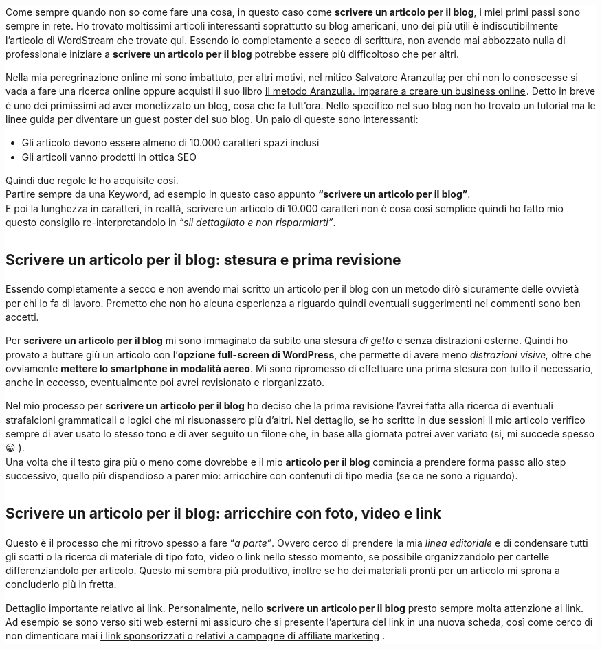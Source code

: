 Come sempre quando non so come fare una cosa, in questo caso come **scrivere un articolo per il blog**, i miei primi passi sono sempre in rete. Ho trovato moltissimi articoli interessanti soprattutto su blog americani, uno dei più utili è indiscutibilmente l&#8217;articolo di WordStream che <a href="https://www.wordstream.com/blog/ws/2015/02/09/how-to-write-a-blog-post" target="_blank" rel="nofollow noopener noreferrer">trovate qui</a>. Essendo io completamente a secco di scrittura, non avendo mai abbozzato nulla di professionale iniziare a **scrivere un articolo per il blog** potrebbe essere più difficoltoso che per altri.

Nella mia peregrinazione online mi sono imbattuto, per altri motivi, nel mitico Salvatore Aranzulla; per chi non lo conoscesse si vada a fare una ricerca online oppure acquisti il suo libro <a href="https://www.amazon.it/gp/product/8891815519/ref=as_li_tl?ie=UTF8&camp=3414&creative=21718&creativeASIN=8891815519&linkCode=as2&tag=alessandroale-21&linkId=eea3c8bdb2ad625d2b3f74e7c7df554d" target="_blank" rel="noopener noreferrer">Il metodo Aranzulla. Imparare a creare un business online</a><img loading="lazy" style="border: none !important; margin: 0px !important;" src="//ir-it.amazon-adsystem.com/e/ir?t=alessandroale-21&l=am2&o=29&a=8891815519" alt="" width="1" height="1" border="0" />. Detto in breve è uno dei primissimi ad aver monetizzato un blog, cosa che fa tutt&#8217;ora. Nello specifico nel suo blog non ho trovato un tutorial ma le linee guida per diventare un guest poster del suo blog. Un paio di queste sono interessanti:

  * Gli articolo devono essere almeno di 10.000 caratteri spazi inclusi
  * Gli articoli vanno prodotti in ottica SEO

Quindi due regole le ho acquisite così.  
Partire sempre da una Keyword, ad esempio in questo caso appunto **&#8220;scrivere un articolo per il blog&#8221;**.  
E poi la lunghezza in caratteri, in realtà, scrivere un articolo di 10.000 caratteri non è cosa così semplice quindi ho fatto mio questo consiglio re-interpretandolo in _&#8220;sii dettagliato e non risparmiarti&#8221;_.

## Scrivere un articolo per il blog: stesura e prima revisione

Essendo completamente a secco e non avendo mai scritto un articolo per il blog con un metodo dirò sicuramente delle ovvietà per chi lo fa di lavoro. Premetto che non ho alcuna esperienza a riguardo quindi eventuali suggerimenti nei commenti sono ben accetti.

Per **scrivere un articolo per il blog** mi sono immaginato da subito una stesura _di getto_ e senza distrazioni esterne. Quindi ho provato a buttare giù un articolo con l&#8217;**opzione full-screen di WordPress**, che permette di avere meno _distrazioni visive,_ oltre che ovviamente **mettere lo smartphone in modalità aereo**. Mi sono ripromesso di effettuare una prima stesura con tutto il necessario, anche in eccesso, eventualmente poi avrei revisionato e riorganizzato.

Nel mio processo per **scrivere un articolo per il blog** ho deciso che la prima revisione l&#8217;avrei fatta alla ricerca di eventuali strafalcioni grammaticali o logici che mi risuonassero più d&#8217;altri. Nel dettaglio, se ho scritto in due sessioni il mio articolo verifico sempre di aver usato lo stesso tono e di aver seguito un filone che, in base alla giornata potrei aver variato (si, mi succede spesso 😀 ).  
Una volta che il testo gira più o meno come dovrebbe e il mio **articolo per il blog** comincia a prendere forma passo allo step successivo, quello più dispendioso a parer mio: arricchire con contenuti di tipo media (se ce ne sono a riguardo).

## Scrivere un articolo per il blog: arricchire con foto, video e link

Questo è il processo che mi ritrovo spesso a fare &#8220;_a parte&#8221;_. Ovvero cerco di prendere la mia _linea editoriale_ e di condensare tutti gli scatti o la ricerca di materiale di tipo foto, video o link nello stesso momento, se possibile organizzandolo per cartelle differenziandolo per articolo. Questo mi sembra più produttivo, inoltre se ho dei materiali pronti per un articolo mi sprona a concluderlo più in fretta.

Dettaglio importante relativo ai link. Personalmente, nello **scrivere un articolo per il blog** presto sempre molta attenzione ai link. Ad esempio se sono verso siti web esterni mi assicuro che si presente l&#8217;apertura del link in una nuova scheda, così come cerco di non dimenticare mai <span style="text-decoration: underline;">i link sponsorizzati o relativi a campagne di affiliate marketing</span> .
